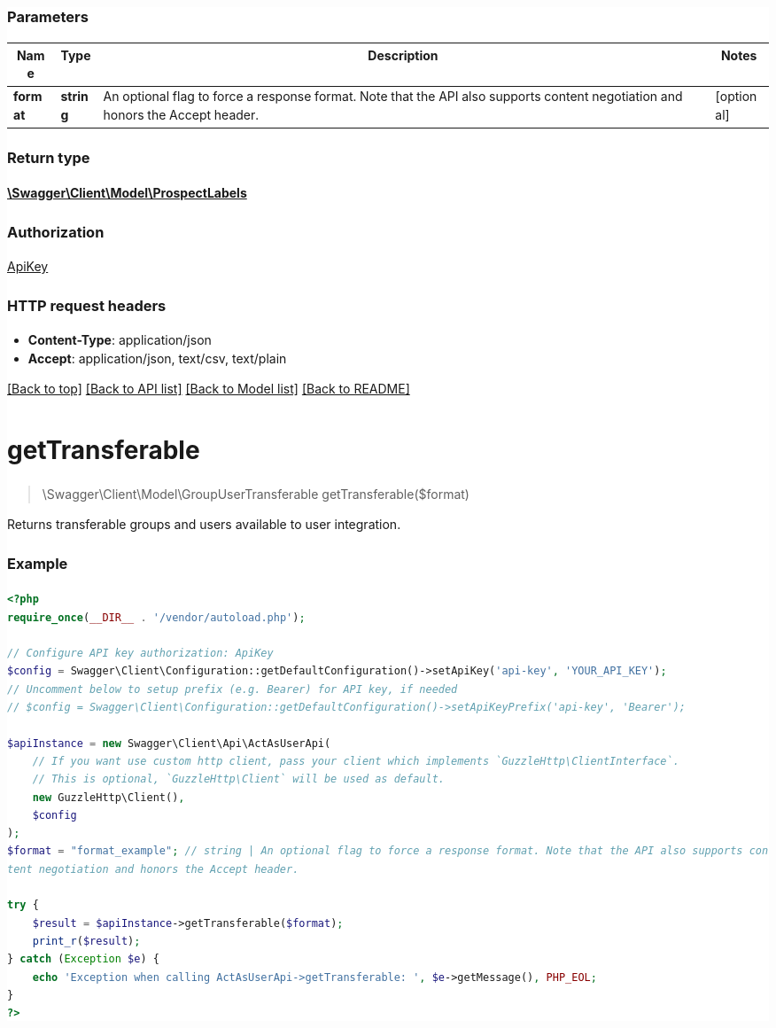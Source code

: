 ### Parameters

Name | Type | Description  | Notes
------------- | ------------- | ------------- | -------------
 **format** | **string**| An optional flag to force a response format. Note that the API also supports content negotiation and honors the Accept header. | [optional]

### Return type

[**\Swagger\Client\Model\ProspectLabels**](../Model/ProspectLabels.md)

### Authorization

[ApiKey](../../README.md#ApiKey)

### HTTP request headers

 - **Content-Type**: application/json
 - **Accept**: application/json, text/csv, text/plain

[[Back to top]](#) [[Back to API list]](../../README.md#documentation-for-api-endpoints) [[Back to Model list]](../../README.md#documentation-for-models) [[Back to README]](../../README.md)

# **getTransferable**
> \Swagger\Client\Model\GroupUserTransferable getTransferable($format)



Returns transferable groups and users available to user integration.

### Example
```php
<?php
require_once(__DIR__ . '/vendor/autoload.php');

// Configure API key authorization: ApiKey
$config = Swagger\Client\Configuration::getDefaultConfiguration()->setApiKey('api-key', 'YOUR_API_KEY');
// Uncomment below to setup prefix (e.g. Bearer) for API key, if needed
// $config = Swagger\Client\Configuration::getDefaultConfiguration()->setApiKeyPrefix('api-key', 'Bearer');

$apiInstance = new Swagger\Client\Api\ActAsUserApi(
    // If you want use custom http client, pass your client which implements `GuzzleHttp\ClientInterface`.
    // This is optional, `GuzzleHttp\Client` will be used as default.
    new GuzzleHttp\Client(),
    $config
);
$format = "format_example"; // string | An optional flag to force a response format. Note that the API also supports content negotiation and honors the Accept header.

try {
    $result = $apiInstance->getTransferable($format);
    print_r($result);
} catch (Exception $e) {
    echo 'Exception when calling ActAsUserApi->getTransferable: ', $e->getMessage(), PHP_EOL;
}
?>
```
